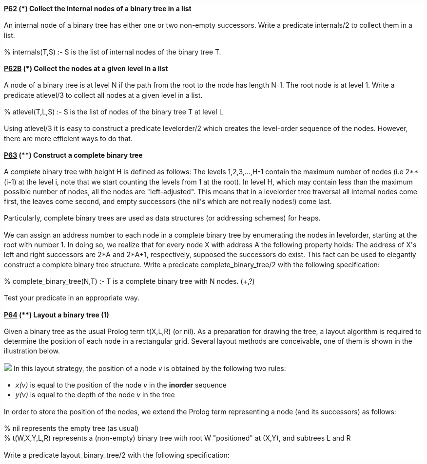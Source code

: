 **[P62](p62.pl) (\*) Collect the internal nodes of a binary tree in a list**

An internal node of a binary tree has either one or two non-empty successors. Write a predicate internals/2 to collect them in a list.

% internals(T,S) :- S is the list of internal nodes of the binary tree T.

**[P62B](p62B.pl) (\*) Collect the nodes at a given level in a list**

A node of a binary tree is at level N if the path from the root to the node has length N-1. The root node is at level 1. Write a predicate atlevel/3 to collect all nodes at a given level in a list.

% atlevel(T,L,S) :- S is the list of nodes of the binary tree T at level L

Using atlevel/3 it is easy to construct a predicate levelorder/2 which creates the level-order sequence of the nodes. However, there are more efficient ways to do that.

**[P63](p63.pl) (\*\*) Construct a complete binary tree**

A _complete_ binary tree with height H is defined as follows: The levels 1,2,3,...,H-1 contain the maximum number of nodes (i.e 2\*\*(i-1) at the level i, note that we start counting the levels from 1 at the root). In level H, which may contain less than the maximum possible number of nodes, all the nodes are "left-adjusted". This means that in a levelorder tree traversal all internal nodes come first, the leaves come second, and empty successors (the nil's which are not really nodes!) come last.

Particularly, complete binary trees are used as data structures (or addressing schemes) for heaps.

We can assign an address number to each node in a complete binary tree by enumerating the nodes in levelorder, starting at the root with number 1. In doing so, we realize that for every node X with address A the following property holds: The address of X's left and right successors are 2\*A and 2\*A+1, respectively, supposed the successors do exist. This fact can be used to elegantly construct a complete binary tree structure. Write a predicate complete_binary_tree/2 with the following specification:

% complete_binary_tree(N,T) :- T is a complete binary tree with N nodes. (+,?)

Test your predicate in an appropriate way.

**[P64](p64.pl) (\*\*) Layout a binary tree (1)**

Given a binary tree as the usual Prolog term t(X,L,R) (or nil). As a preparation for drawing the tree, a layout algorithm is required to determine the position of each node in a rectangular grid. Several layout methods are conceivable, one of them is shown in the illustration below.

![](p64.gif) In this layout strategy, the position of a node _v_ is obtained by the following two rules:

- _x(v)_ is equal to the position of the node _v_ in the **inorder** sequence
- _y(v)_ is equal to the depth of the node _v_ in the tree

In order to store the position of the nodes, we extend the Prolog term representing a node (and its successors) as follows:

% nil represents the empty tree (as usual)  
% t(W,X,Y,L,R) represents a (non-empty) binary tree with root W "positioned" at (X,Y), and subtrees L and R

Write a predicate layout_binary_tree/2 with the following specification:
